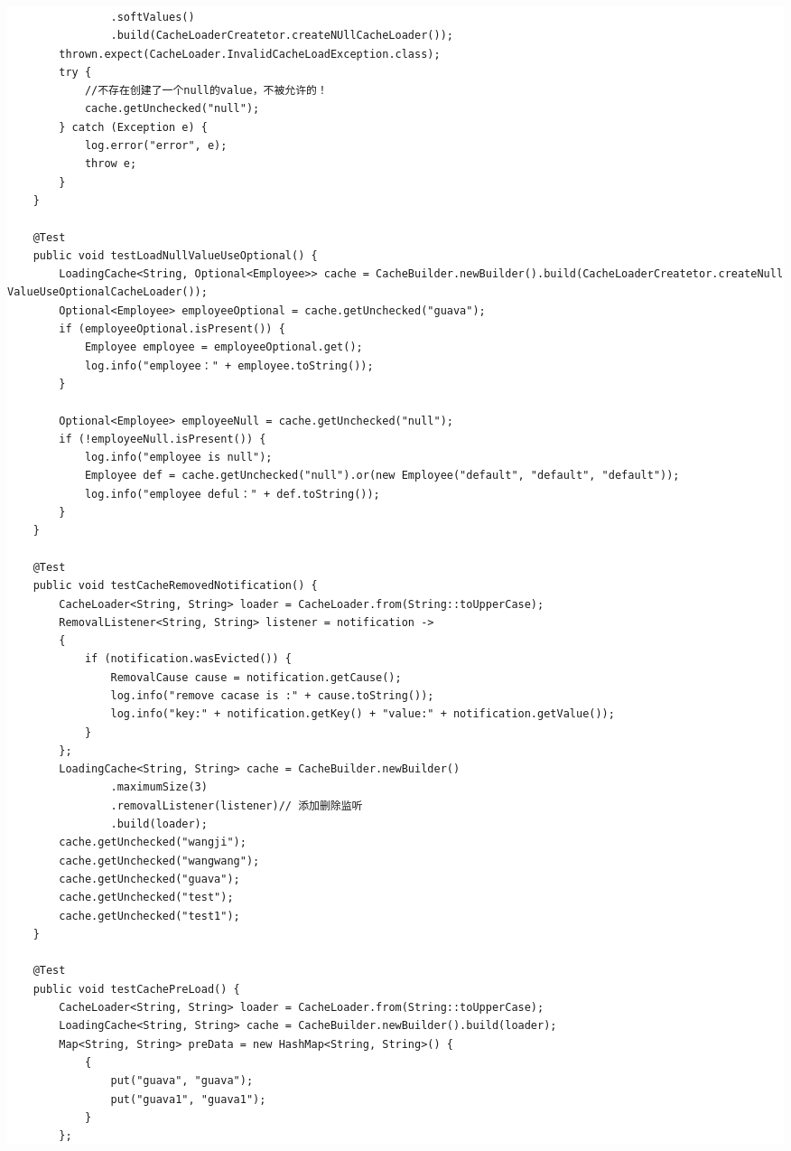 ```
                .softValues()
                .build(CacheLoaderCreatetor.createNUllCacheLoader());
        thrown.expect(CacheLoader.InvalidCacheLoadException.class);
        try {
            //不存在创建了一个null的value，不被允许的！
            cache.getUnchecked("null");
        } catch (Exception e) {
            log.error("error", e);
            throw e;
        }
    }

    @Test
    public void testLoadNullValueUseOptional() {
        LoadingCache<String, Optional<Employee>> cache = CacheBuilder.newBuilder().build(CacheLoaderCreatetor.createNullValueUseOptionalCacheLoader());
        Optional<Employee> employeeOptional = cache.getUnchecked("guava");
        if (employeeOptional.isPresent()) {
            Employee employee = employeeOptional.get();
            log.info("employee：" + employee.toString());
        }

        Optional<Employee> employeeNull = cache.getUnchecked("null");
        if (!employeeNull.isPresent()) {
            log.info("employee is null");
            Employee def = cache.getUnchecked("null").or(new Employee("default", "default", "default"));
            log.info("employee deful：" + def.toString());
        }
    }

    @Test
    public void testCacheRemovedNotification() {
        CacheLoader<String, String> loader = CacheLoader.from(String::toUpperCase);
        RemovalListener<String, String> listener = notification ->
        {
            if (notification.wasEvicted()) {
                RemovalCause cause = notification.getCause();
                log.info("remove cacase is :" + cause.toString());
                log.info("key:" + notification.getKey() + "value:" + notification.getValue());
            }
        };
        LoadingCache<String, String> cache = CacheBuilder.newBuilder()
                .maximumSize(3)
                .removalListener(listener)// 添加删除监听
                .build(loader);
        cache.getUnchecked("wangji");
        cache.getUnchecked("wangwang");
        cache.getUnchecked("guava");
        cache.getUnchecked("test");
        cache.getUnchecked("test1");
    }

    @Test
    public void testCachePreLoad() {
        CacheLoader<String, String> loader = CacheLoader.from(String::toUpperCase);
        LoadingCache<String, String> cache = CacheBuilder.newBuilder().build(loader);
        Map<String, String> preData = new HashMap<String, String>() {
            {
                put("guava", "guava");
                put("guava1", "guava1");
            }
        };
```